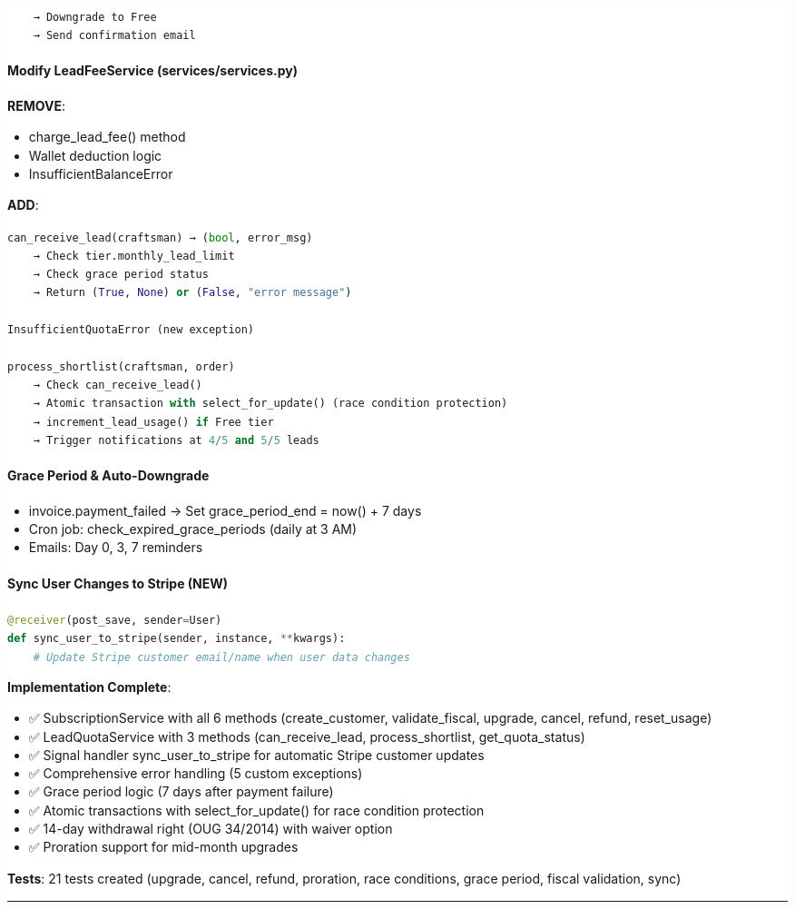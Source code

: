 ```python
    → Downgrade to Free
    → Send confirmation email
```

#### Modify LeadFeeService (services/services.py)

**REMOVE**:
- charge_lead_fee() method
- Wallet deduction logic
- InsufficientBalanceError

**ADD**:
```python
can_receive_lead(craftsman) → (bool, error_msg)
    → Check tier.monthly_lead_limit
    → Check grace period status
    → Return (True, None) or (False, "error message")

InsufficientQuotaError (new exception)

process_shortlist(craftsman, order)
    → Check can_receive_lead()
    → Atomic transaction with select_for_update() (race condition protection)
    → increment_lead_usage() if Free tier
    → Trigger notifications at 4/5 and 5/5 leads
```

#### Grace Period & Auto-Downgrade
- invoice.payment_failed → Set grace_period_end = now() + 7 days
- Cron job: check_expired_grace_periods (daily at 3 AM)
- Emails: Day 0, 3, 7 reminders

#### Sync User Changes to Stripe (NEW)
```python
@receiver(post_save, sender=User)
def sync_user_to_stripe(sender, instance, **kwargs):
    # Update Stripe customer email/name when user data changes
```

**Implementation Complete**:
- ✅ SubscriptionService with all 6 methods (create_customer, validate_fiscal, upgrade, cancel, refund, reset_usage)
- ✅ LeadQuotaService with 3 methods (can_receive_lead, process_shortlist, get_quota_status)
- ✅ Signal handler sync_user_to_stripe for automatic Stripe customer updates
- ✅ Comprehensive error handling (5 custom exceptions)
- ✅ Grace period logic (7 days after payment failure)
- ✅ Atomic transactions with select_for_update() for race condition protection
- ✅ 14-day withdrawal right (OUG 34/2014) with waiver option
- ✅ Proration support for mid-month upgrades

**Tests**: 21 tests created (upgrade, cancel, refund, proration, race conditions, grace period, fiscal validation, sync)

---
